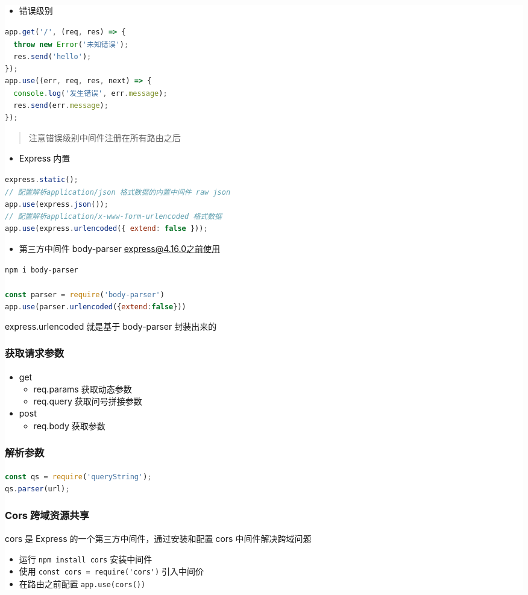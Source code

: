 - 错误级别

```js
app.get('/', (req, res) => {
  throw new Error('未知错误');
  res.send('hello');
});
app.use((err, req, res, next) => {
  console.log('发生错误', err.message);
  res.send(err.message);
});
```

> 注意错误级别中间件注册在所有路由之后

- Express 内置

```js
express.static();
// 配置解析application/json 格式数据的内置中间件 raw json
app.use(express.json());
// 配置解析application/x-www-form-urlencoded 格式数据
app.use(express.urlencoded({ extend: false }));
```

- 第三方中间件
  body-parser express@4.16.0之前使用

```js
npm i body-parser

const parser = require('body-parser')
app.use(parser.urlencoded({extend:false}))
```

express.urlencoded 就是基于 body-parser 封装出来的

### 获取请求参数

- get
  - req.params 获取动态参数
  - req.query 获取问号拼接参数
- post
  - req.body 获取参数

### 解析参数

```js
const qs = require('queryString');
qs.parser(url);
```

### Cors 跨域资源共享

cors 是 Express 的一个第三方中间件，通过安装和配置 cors 中间件解决跨域问题

- 运行 `npm install cors` 安装中间件
- 使用 `const cors = require('cors')` 引入中间价
- 在路由之前配置 `app.use(cors())`
